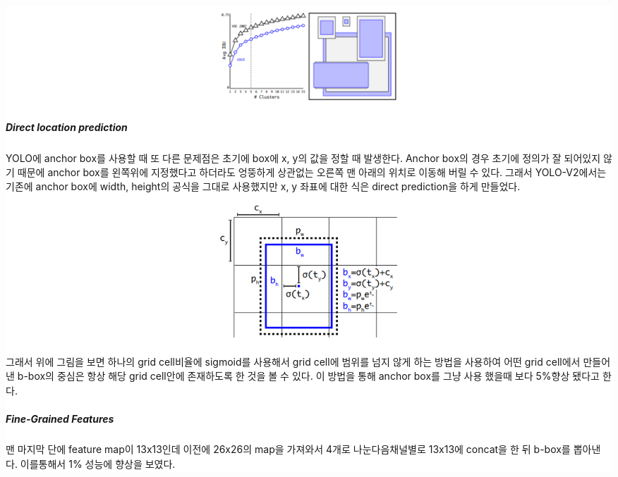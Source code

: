 <p align="center"><img width="30%" src="../image/Paper-review/Yolo9000/001.png" /></p>



##### Direct location prediction

YOLO에 anchor box를 사용할 때 또 다른 문제점은 초기에 box에 x, y의 값을 정할 때 발생한다. Anchor box의 경우 초기에 정의가 잘 되어있지 않기 때문에 anchor box를 왼쪽위에 지정했다고 하더라도 엉뚱하게 상관없는 오른쪽 맨 아래의 위치로 이동해 버릴 수 있다. 그래서 YOLO-V2에서는 기존에 anchor box에 width, height의 공식을 그대로 사용했지만 x, y 좌표에 대한 식은 direct prediction을 하게 만들었다.



<p align="center"><img width="30%" src="../image/Paper-review/Yolo9000/002.png" /></p>



그래서 위에 그림을 보면 하나의 grid cell비율에 sigmoid를 사용해서 grid cell에 범위를 넘지 않게 하는 방법을 사용하여 어떤 grid cell에서 만들어낸 b-box의 중심은 항상 해당 grid cell안에 존재하도록 한 것을 볼 수 있다. 이 방법을 통해 anchor box를 그냥 사용 했을때 보다 5%향상 됐다고 한다. 



##### Fine-Grained Features

맨 마지막 단에 feature map이 13x13인데 이전에 26x26의 map을 가져와서 4개로 나눈다음채널별로 13x13에 concat을 한 뒤 b-box를 뽑아낸다. 이를통해서 1% 성능에 향상을 보였다.
